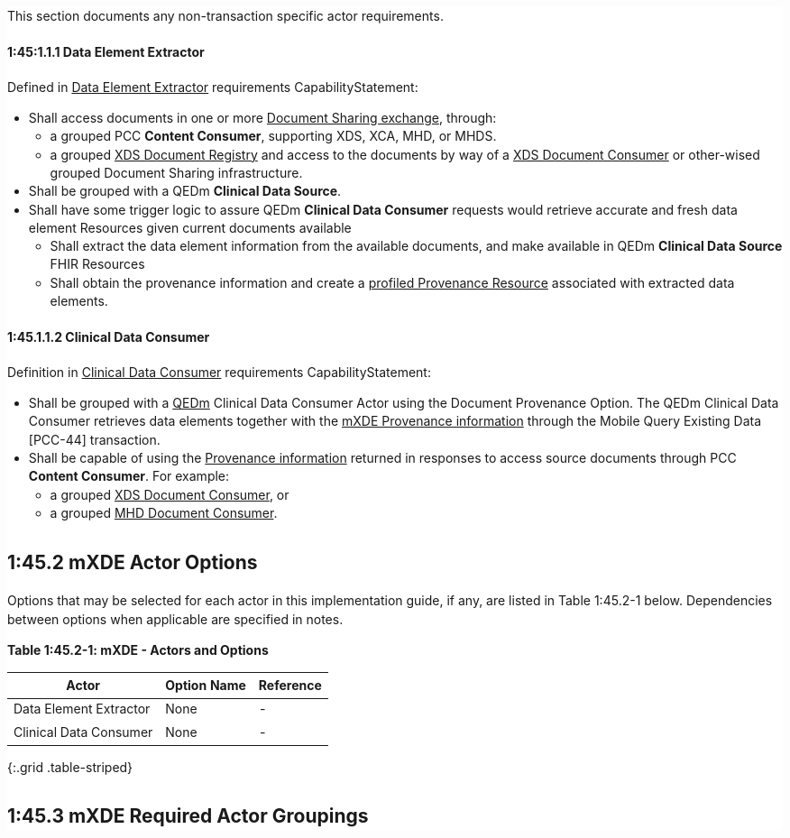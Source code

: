 This section documents any non-transaction specific actor requirements.

#### 1:45:1.1.1 Data Element Extractor

Defined in [Data Element Extractor](CapabilityStatement-IHE.mXDE.DataElementExtractor.html) requirements CapabilityStatement:

- Shall access documents in one or more [Document Sharing exchange](https://profiles.ihe.net/ITI/HIE-Whitepaper/index.html), through:
  - a grouped PCC **Content Consumer**, supporting XDS, XCA, MHD, or MHDS.
  - a grouped [XDS Document Registry](https://profiles.ihe.net/ITI/TF/Volume1/ch-10.html#10.1.1.3) and access to the documents by way of a [XDS Document Consumer](https://profiles.ihe.net/ITI/TF/Volume1/ch-10.html#10.1.2.7) or other-wised grouped Document Sharing infrastructure.
- Shall be grouped with a QEDm **Clinical Data Source**.
- Shall have some trigger logic to assure QEDm **Clinical Data Consumer** requests would retrieve accurate and fresh data element Resources given current documents available
  - Shall extract the data element information from the available documents, and make available in QEDm **Clinical Data Source** FHIR Resources
  - Shall obtain the provenance information and create a [profiled Provenance Resource](StructureDefinition-IHE.ITI.mXDE.Provenance.html) associated with extracted data elements.

#### 1:45.1.1.2 Clinical Data Consumer

Definition in [Clinical Data Consumer](CapabilityStatement-IHE.mXDE.ClinicalDataConsumer.html) requirements CapabilityStatement:

- Shall be grouped with a [QEDm](https://profiles.ihe.net/PCC/QEDm/index.html) Clinical Data Consumer Actor using the Document Provenance Option. The QEDm Clinical Data Consumer retrieves data elements together with the [mXDE Provenance information](StructureDefinition-IHE.ITI.mXDE.Provenance.html) through the Mobile Query Existing Data \[PCC-44\] transaction.
- Shall be capable of using the [Provenance information](StructureDefinition-IHE.ITI.mXDE.Provenance.html) returned in responses to access source documents through PCC **Content Consumer**. For example:
  - a grouped [XDS Document Consumer](https://profiles.ihe.net/ITI/TF/Volume1/ch-10.html#10.1.1.2), or
  - a grouped [MHD Document Consumer](https://profiles.ihe.net/ITI/MHD/1331_actors_and_transactions.html#133112-document-consumer).

## 1:45.2 mXDE Actor Options

Options that may be selected for each actor in this implementation guide, if any, are listed in Table 1:45.2-1 below. Dependencies
between options when applicable are specified in notes.

**Table 1:45.2-1: mXDE - Actors and Options**

|Actor | Option Name | Reference |
|----------------------------------|-------------------------|----------------|
| Data Element Extractor           | None                 | \-             |
| Clinical Data Consumer           | None                    | \-              |
{:.grid .table-striped}

## 1:45.3 mXDE Required Actor Groupings
